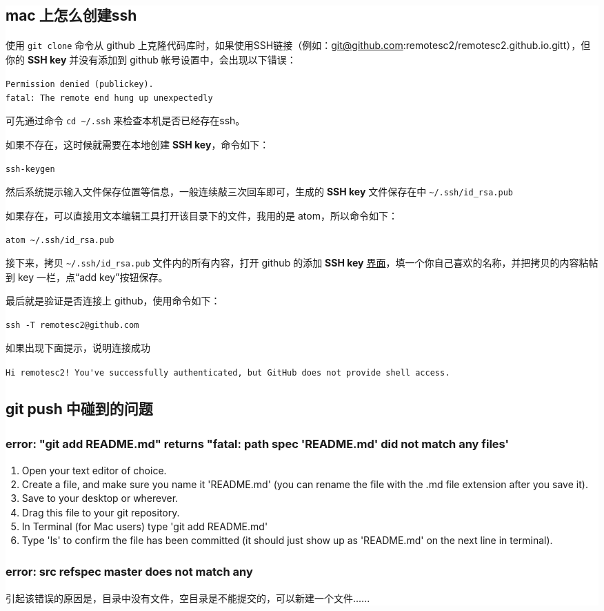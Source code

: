 ## mac 上怎么创建ssh

使用 `git clone` 命令从 github 上克隆代码库时，如果使用SSH链接（例如：git@github.com:remotesc2/remotesc2.github.io.gitt），但你的 **SSH key** 并没有添加到 github 帐号设置中，会出现以下错误：  

```
Permission denied (publickey).
fatal: The remote end hung up unexpectedly
```

可先通过命令 `cd ~/.ssh` 来检查本机是否已经存在ssh。  

如果不存在，这时候就需要在本地创建 **SSH key**，命令如下：

```
ssh-keygen
```

然后系统提示输入文件保存位置等信息，一般连续敲三次回车即可，生成的 **SSH key** 文件保存在中 `~/.ssh/id_rsa.pub`  

如果存在，可以直接用文本编辑工具打开该目录下的文件，我用的是 atom，所以命令如下：

```
atom ~/.ssh/id_rsa.pub
```

接下来，拷贝 `~/.ssh/id_rsa.pub` 文件内的所有内容，打开 github 的添加 **SSH key** [界面](https://github.com/settings/keys)，填一个你自己喜欢的名称，并把拷贝的内容粘帖到 key 一栏，点“add key”按钮保存。

最后就是验证是否连接上 github，使用命令如下：

```
ssh -T remotesc2@github.com
```

如果出现下面提示，说明连接成功

```
Hi remotesc2! You've successfully authenticated, but GitHub does not provide shell access.
```

## git push 中碰到的问题

### error: "git add README.md" returns "fatal: path spec 'README.md' did not match any files'

1. Open your text editor of choice.
2. Create a file, and make sure you name it 'README.md' (you can rename the file with the .md file extension after you save it).
3. Save to your desktop or wherever.
4. Drag this file to your git repository.
5. In Terminal (for Mac users) type 'git add README.md'
6. Type 'ls' to confirm the file has been committed (it should just show up as 'README.md' on the next line in terminal).

### error: src refspec master does not match any

引起该错误的原因是，目录中没有文件，空目录是不能提交的，可以新建一个文件......
